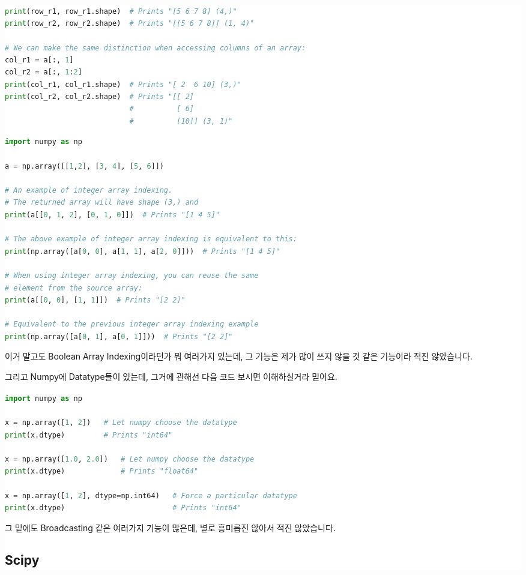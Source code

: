 ```python
print(row_r1, row_r1.shape)  # Prints "[5 6 7 8] (4,)"
print(row_r2, row_r2.shape)  # Prints "[[5 6 7 8]] (1, 4)"

# We can make the same distinction when accessing columns of an array:
col_r1 = a[:, 1]
col_r2 = a[:, 1:2]
print(col_r1, col_r1.shape)  # Prints "[ 2  6 10] (3,)"
print(col_r2, col_r2.shape)  # Prints "[[ 2]
                             #          [ 6]
                             #          [10]] (3, 1)"
```

```python
import numpy as np

a = np.array([[1,2], [3, 4], [5, 6]])

# An example of integer array indexing.
# The returned array will have shape (3,) and
print(a[[0, 1, 2], [0, 1, 0]])  # Prints "[1 4 5]"

# The above example of integer array indexing is equivalent to this:
print(np.array([a[0, 0], a[1, 1], a[2, 0]]))  # Prints "[1 4 5]"

# When using integer array indexing, you can reuse the same
# element from the source array:
print(a[[0, 0], [1, 1]])  # Prints "[2 2]"

# Equivalent to the previous integer array indexing example
print(np.array([a[0, 1], a[0, 1]]))  # Prints "[2 2]"
```

이거 말고도 Boolean Array Indexing이라던가 뭐 여러가지 있는데, 그 기능은 제가 많이 쓰지 않을 것 같은 기능이라 적진 않았습니다.

그리고 Numpy에 Datatype들이 있는데, 그거에 관해선 다음 코드 보시면 이해하실거라 믿어요.

```python
import numpy as np

x = np.array([1, 2])   # Let numpy choose the datatype
print(x.dtype)         # Prints "int64"

x = np.array([1.0, 2.0])   # Let numpy choose the datatype
print(x.dtype)             # Prints "float64"

x = np.array([1, 2], dtype=np.int64)   # Force a particular datatype
print(x.dtype)                         # Prints "int64"
```

그 밑에도 Broadcasting 같은 여러가지 기능이 많은데, 별로 흥미롭진 않아서 적진 않았습니다.

## Scipy
